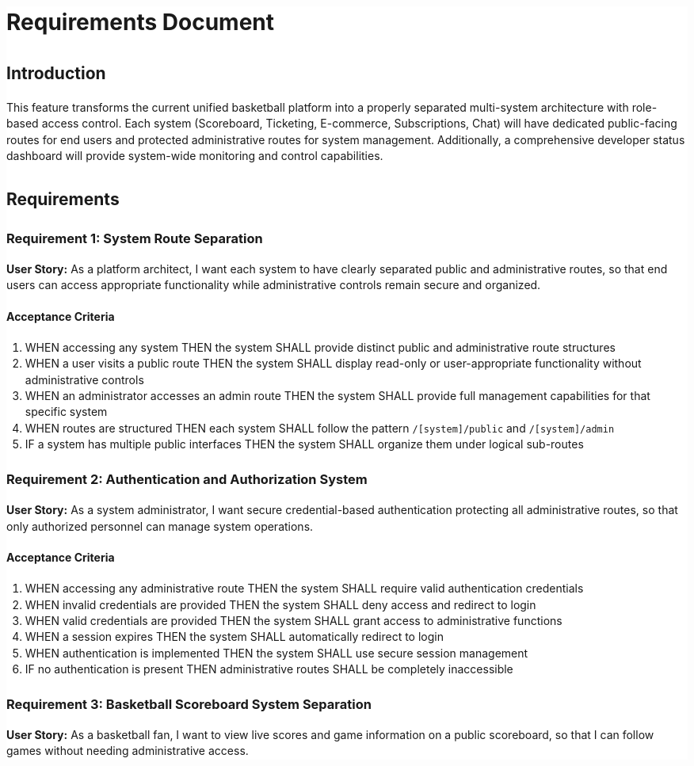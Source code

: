 # Requirements Document

## Introduction

This feature transforms the current unified basketball platform into a properly separated multi-system architecture with role-based access control. Each system (Scoreboard, Ticketing, E-commerce, Subscriptions, Chat) will have dedicated public-facing routes for end users and protected administrative routes for system management. Additionally, a comprehensive developer status dashboard will provide system-wide monitoring and control capabilities.

## Requirements

### Requirement 1: System Route Separation

**User Story:** As a platform architect, I want each system to have clearly separated public and administrative routes, so that end users can access appropriate functionality while administrative controls remain secure and organized.

#### Acceptance Criteria

1. WHEN accessing any system THEN the system SHALL provide distinct public and administrative route structures
2. WHEN a user visits a public route THEN the system SHALL display read-only or user-appropriate functionality without administrative controls
3. WHEN an administrator accesses an admin route THEN the system SHALL provide full management capabilities for that specific system
4. WHEN routes are structured THEN each system SHALL follow the pattern `/[system]/public` and `/[system]/admin`
5. IF a system has multiple public interfaces THEN the system SHALL organize them under logical sub-routes

### Requirement 2: Authentication and Authorization System

**User Story:** As a system administrator, I want secure credential-based authentication protecting all administrative routes, so that only authorized personnel can manage system operations.

#### Acceptance Criteria

1. WHEN accessing any administrative route THEN the system SHALL require valid authentication credentials
2. WHEN invalid credentials are provided THEN the system SHALL deny access and redirect to login
3. WHEN valid credentials are provided THEN the system SHALL grant access to administrative functions
4. WHEN a session expires THEN the system SHALL automatically redirect to login
5. WHEN authentication is implemented THEN the system SHALL use secure session management
6. IF no authentication is present THEN administrative routes SHALL be completely inaccessible

### Requirement 3: Basketball Scoreboard System Separation

**User Story:** As a basketball fan, I want to view live scores and game information on a public scoreboard, so that I can follow games without needing administrative access.

